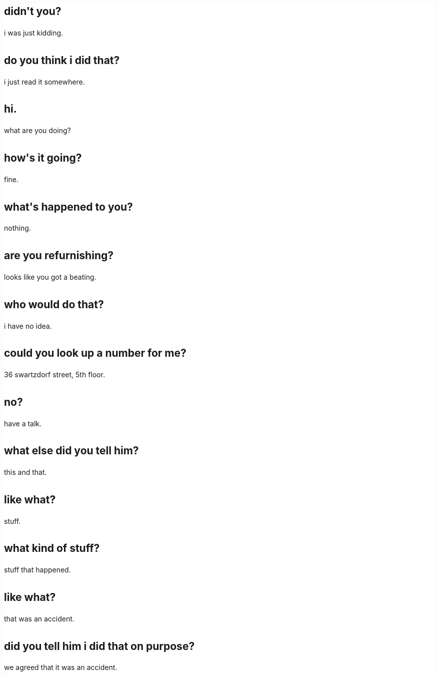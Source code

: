 ## didn't you?
i was just kidding.

## do you think i did that?
i just read it somewhere.

## hi.
what are you doing?

## how's it going?
fine.

## what's happened to you?
nothing.

## are you refurnishing?
looks like you got a beating.

## who would do that?
i have no idea.

## could you look up a number for me?
36 swartzdorf street, 5th floor.

## no?
have a talk.

## what else did you tell him?
this and that.

## like what?
stuff.

## what kind of stuff?
stuff that happened.

## like what?
that was an accident.

## did you tell him i did that on purpose?
we agreed that it was an accident.
